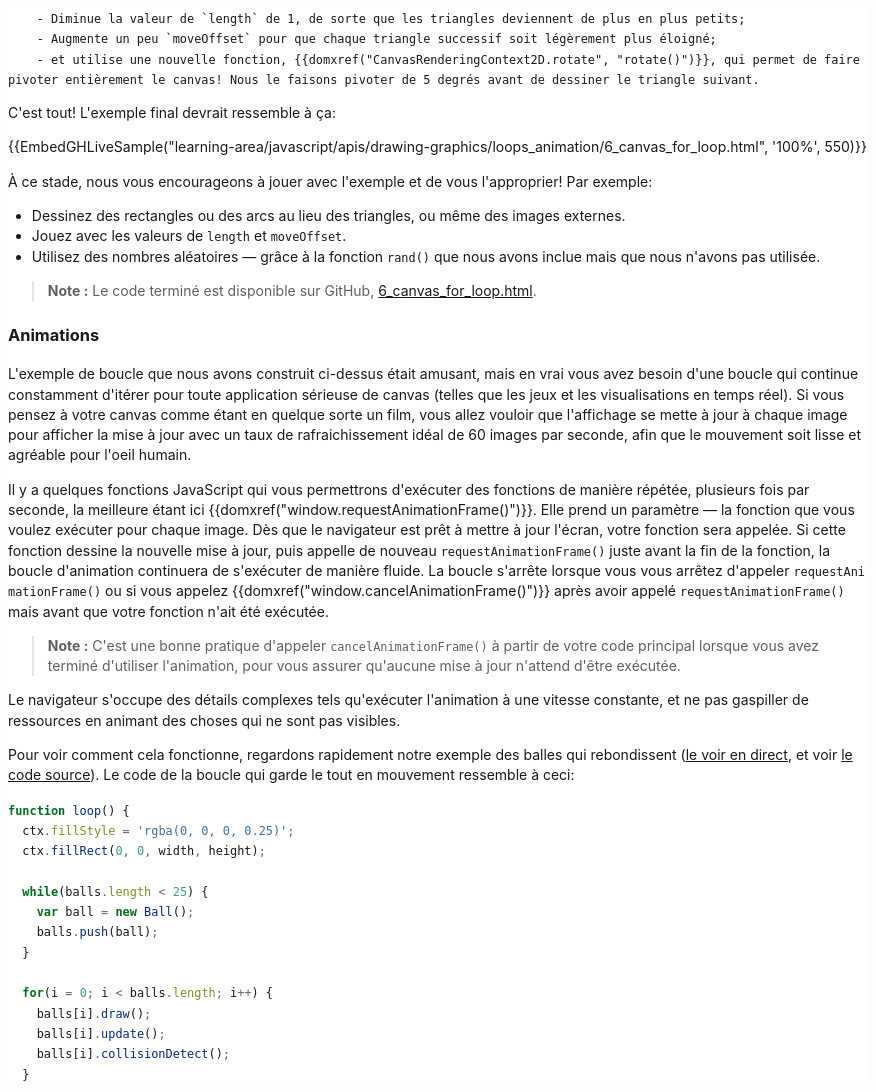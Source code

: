         - Diminue la valeur de `length` de 1, de sorte que les triangles deviennent de plus en plus petits;
        - Augmente un peu `moveOffset` pour que chaque triangle successif soit légèrement plus éloigné;
        - et utilise une nouvelle fonction, {{domxref("CanvasRenderingContext2D.rotate", "rotate()")}}, qui permet de faire pivoter entièrement le canvas! Nous le faisons pivoter de 5 degrés avant de dessiner le triangle suivant.

C'est tout! L'exemple final devrait ressemble à ça:

{{EmbedGHLiveSample("learning-area/javascript/apis/drawing-graphics/loops_animation/6_canvas_for_loop.html", '100%', 550)}}

À ce stade, nous vous encourageons à jouer avec l'exemple et de vous l'approprier! Par exemple:

- Dessinez des rectangles ou des arcs au lieu des triangles, ou même des images externes.
- Jouez avec les valeurs de `length` et `moveOffset`.
- Utilisez des nombres aléatoires — grâce à la fonction `rand()` que nous avons inclue mais que nous n'avons pas utilisée.

> **Note :** Le code terminé est disponible sur GitHub, [6_canvas_for_loop.html](https://github.com/mdn/learning-area/blob/master/javascript/apis/drawing-graphics/loops_animation/6_canvas_for_loop.html).

### Animations

L'exemple de boucle que nous avons construit ci-dessus était amusant, mais en vrai vous avez besoin d'une boucle qui continue constamment d'itérer pour toute application sérieuse de canvas (telles que les jeux et les visualisations en temps réel). Si vous pensez à votre canvas comme étant en quelque sorte un film, vous allez vouloir que l'affichage se mette à jour à chaque image pour afficher la mise à jour avec un taux de rafraichissement idéal de 60 images par seconde, afin que le mouvement soit lisse et agréable pour l'oeil humain.

Il y a quelques fonctions JavaScript qui vous permettrons d'exécuter des fonctions de manière répétée, plusieurs fois par seconde, la meilleure étant ici {{domxref("window.requestAnimationFrame()")}}. Elle prend un paramètre — la fonction que vous voulez exécuter pour chaque image. Dès que le navigateur est prêt à mettre à jour l'écran, votre fonction sera appelée. Si cette fonction dessine la nouvelle mise à jour, puis appelle de nouveau `requestAnimationFrame()` juste avant la fin de la fonction, la boucle d'animation continuera de s'exécuter de manière fluide. La boucle s'arrête lorsque vous vous arrêtez d'appeler `requestAnimationFrame()` ou si vous appelez {{domxref("window.cancelAnimationFrame()")}} après avoir appelé `requestAnimationFrame()` mais avant que votre fonction n'ait été exécutée.

> **Note :** C'est une bonne pratique d'appeler `cancelAnimationFrame()` à partir de votre code principal lorsque vous avez terminé d'utiliser l'animation, pour vous assurer qu'aucune mise à jour n'attend d'être exécutée.

Le navigateur s'occupe des détails complexes tels qu'exécuter l'animation à une vitesse constante, et ne pas gaspiller de ressources en animant des choses qui ne sont pas visibles.

Pour voir comment cela fonctionne, regardons rapidement notre exemple des balles qui rebondissent ([le voir en direct](https://mdn.github.io/learning-area/javascript/oojs/bouncing-balls/index-finished.html), et voir [le code source](https://github.com/mdn/learning-area/tree/master/javascript/oojs/bouncing-balls)). Le code de la boucle qui garde le tout en mouvement ressemble à ceci:

```js
function loop() {
  ctx.fillStyle = 'rgba(0, 0, 0, 0.25)';
  ctx.fillRect(0, 0, width, height);

  while(balls.length < 25) {
    var ball = new Ball();
    balls.push(ball);
  }

  for(i = 0; i < balls.length; i++) {
    balls[i].draw();
    balls[i].update();
    balls[i].collisionDetect();
  }
```
